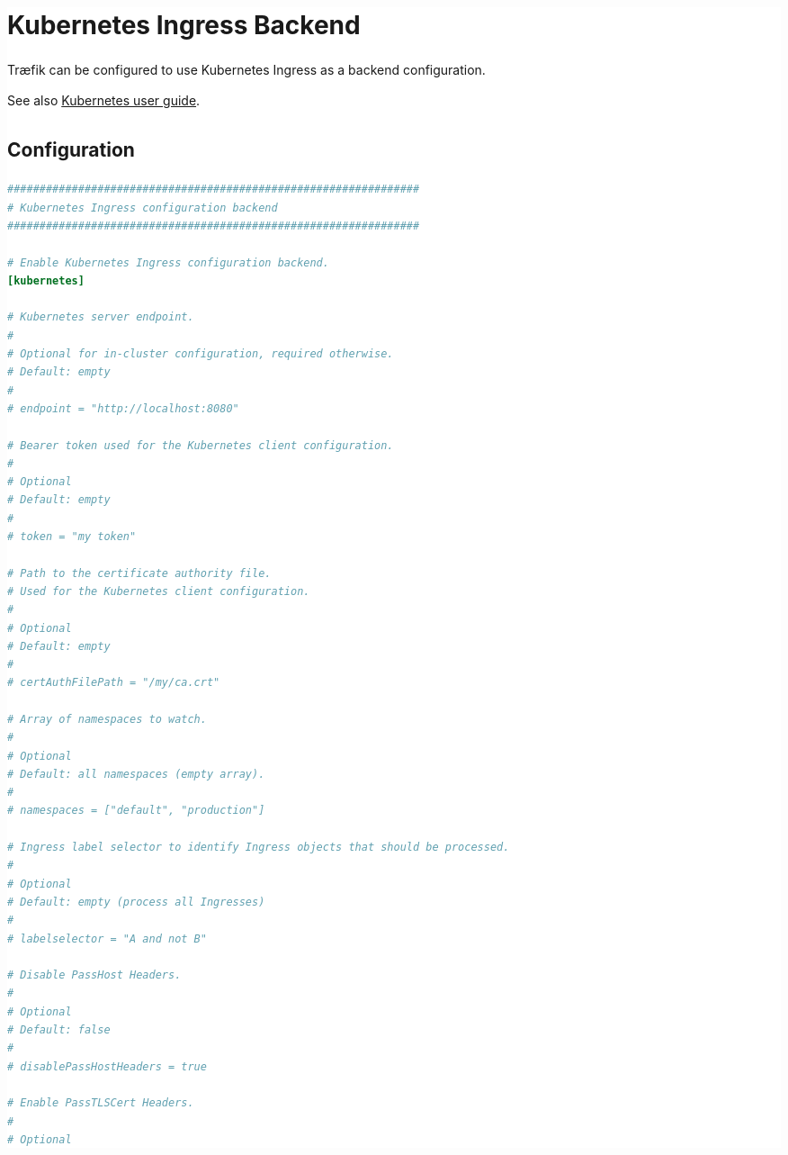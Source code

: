 # Kubernetes Ingress Backend

Træfik can be configured to use Kubernetes Ingress as a backend configuration.

See also [Kubernetes user guide](/user-guide/kubernetes).


## Configuration

```toml
################################################################
# Kubernetes Ingress configuration backend
################################################################

# Enable Kubernetes Ingress configuration backend.
[kubernetes]

# Kubernetes server endpoint.
#
# Optional for in-cluster configuration, required otherwise.
# Default: empty
#
# endpoint = "http://localhost:8080"

# Bearer token used for the Kubernetes client configuration.
#
# Optional
# Default: empty
#
# token = "my token"

# Path to the certificate authority file.
# Used for the Kubernetes client configuration.
#
# Optional
# Default: empty
#
# certAuthFilePath = "/my/ca.crt"

# Array of namespaces to watch.
#
# Optional
# Default: all namespaces (empty array).
#
# namespaces = ["default", "production"]

# Ingress label selector to identify Ingress objects that should be processed.
#
# Optional
# Default: empty (process all Ingresses)
#
# labelselector = "A and not B"

# Disable PassHost Headers.
#
# Optional
# Default: false
#
# disablePassHostHeaders = true

# Enable PassTLSCert Headers.
#
# Optional
```
